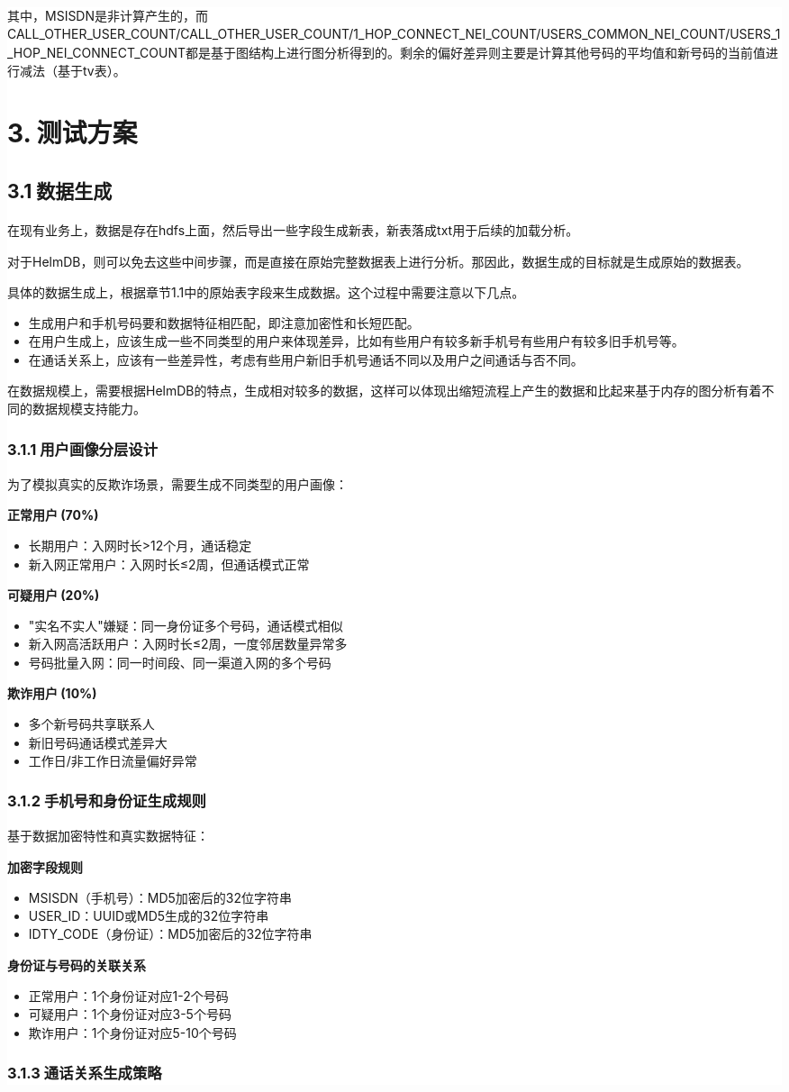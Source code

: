 其中，MSISDN是非计算产生的，而CALL_OTHER_USER_COUNT/CALL_OTHER_USER_COUNT/1_HOP_CONNECT_NEI_COUNT/USERS_COMMON_NEI_COUNT/USERS_1_HOP_NEI_CONNECT_COUNT都是基于图结构上进行图分析得到的。剩余的偏好差异则主要是计算其他号码的平均值和新号码的当前值进行减法（基于tv表）。

# 3. 测试方案

## 3.1 数据生成

在现有业务上，数据是存在hdfs上面，然后导出一些字段生成新表，新表落成txt用于后续的加载分析。

对于HelmDB，则可以免去这些中间步骤，而是直接在原始完整数据表上进行分析。那因此，数据生成的目标就是生成原始的数据表。

具体的数据生成上，根据章节1.1中的原始表字段来生成数据。这个过程中需要注意以下几点。

- 生成用户和手机号码要和数据特征相匹配，即注意加密性和长短匹配。
- 在用户生成上，应该生成一些不同类型的用户来体现差异，比如有些用户有较多新手机号有些用户有较多旧手机号等。
- 在通话关系上，应该有一些差异性，考虑有些用户新旧手机号通话不同以及用户之间通话与否不同。

在数据规模上，需要根据HelmDB的特点，生成相对较多的数据，这样可以体现出缩短流程上产生的数据和比起来基于内存的图分析有着不同的数据规模支持能力。

### 3.1.1 用户画像分层设计

为了模拟真实的反欺诈场景，需要生成不同类型的用户画像：

**正常用户 (70%)**

- 长期用户：入网时长>12个月，通话稳定
- 新入网正常用户：入网时长≤2周，但通话模式正常

**可疑用户 (20%)**

- "实名不实人"嫌疑：同一身份证多个号码，通话模式相似
- 新入网高活跃用户：入网时长≤2周，一度邻居数量异常多
- 号码批量入网：同一时间段、同一渠道入网的多个号码

**欺诈用户 (10%)**

- 多个新号码共享联系人
- 新旧号码通话模式差异大
- 工作日/非工作日流量偏好异常

### 3.1.2 手机号和身份证生成规则

基于数据加密特性和真实数据特征：

**加密字段规则**

- MSISDN（手机号）：MD5加密后的32位字符串
- USER_ID：UUID或MD5生成的32位字符串
- IDTY_CODE（身份证）：MD5加密后的32位字符串

**身份证与号码的关联关系**

- 正常用户：1个身份证对应1-2个号码
- 可疑用户：1个身份证对应3-5个号码
- 欺诈用户：1个身份证对应5-10个号码

### 3.1.3 通话关系生成策略
